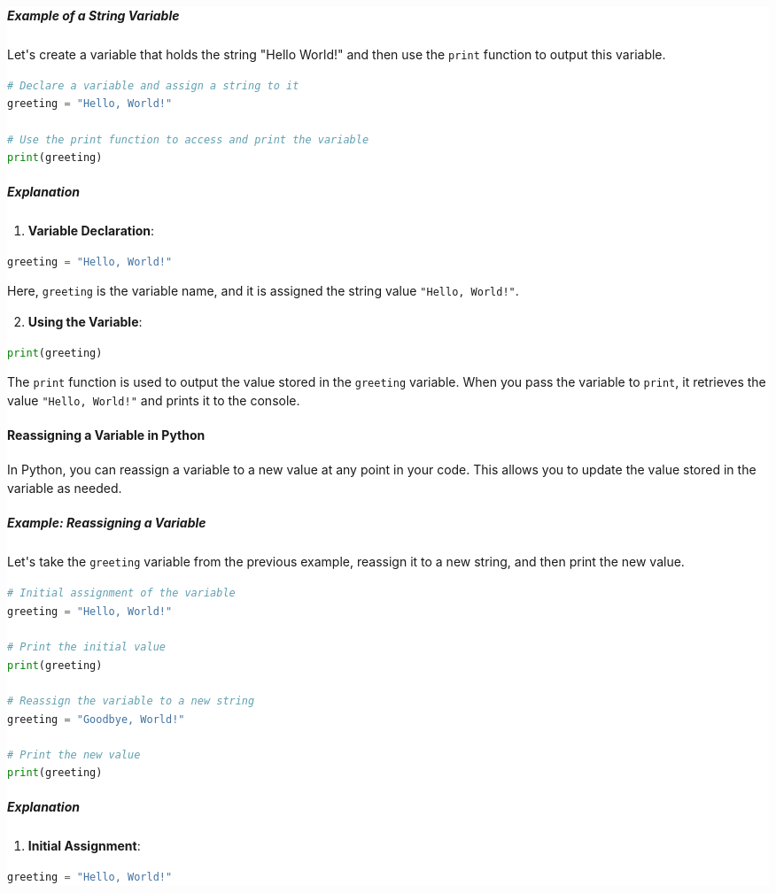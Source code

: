 ##### Example of a String Variable

Let's create a variable that holds the string "Hello World!" and then use the `print` function to output this variable.

```python
# Declare a variable and assign a string to it
greeting = "Hello, World!"

# Use the print function to access and print the variable
print(greeting)
```

##### Explanation

1. **Variable Declaration**:

```python
greeting = "Hello, World!"
```

Here, `greeting` is the variable name, and it is assigned the string value `"Hello, World!"`.

2. **Using the Variable**:
```python
print(greeting)
```

The `print` function is used to output the value stored in the `greeting` variable. When you pass the variable to `print`, it retrieves the value `"Hello, World!"` and prints it to the console.

#### Reassigning a Variable in Python

In Python, you can reassign a variable to a new value at any point in your code. This allows you to update the value stored in the variable as needed.

##### Example: Reassigning a Variable

Let's take the `greeting` variable from the previous example, reassign it to a new string, and then print the new value.

```python
# Initial assignment of the variable
greeting = "Hello, World!"

# Print the initial value
print(greeting)

# Reassign the variable to a new string
greeting = "Goodbye, World!"

# Print the new value
print(greeting)
```

##### Explanation

1. **Initial Assignment**:
```python
greeting = "Hello, World!"
```
